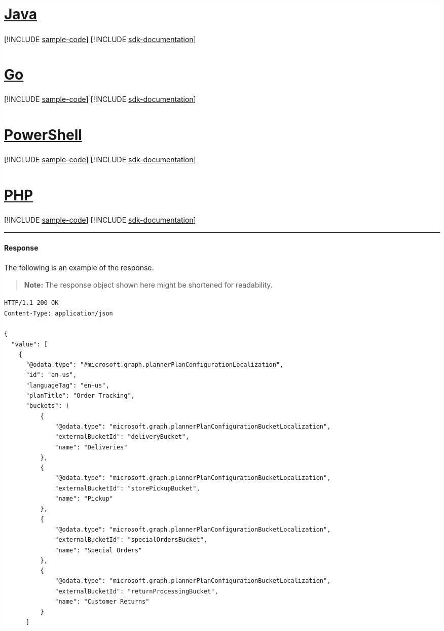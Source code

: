 # [Java](#tab/java)
[!INCLUDE [sample-code](../includes/snippets/java/list-plannerplanconfigurationlocalization-java-snippets.md)]
[!INCLUDE [sdk-documentation](../includes/snippets/snippets-sdk-documentation-link.md)]

# [Go](#tab/go)
[!INCLUDE [sample-code](../includes/snippets/go/list-plannerplanconfigurationlocalization-go-snippets.md)]
[!INCLUDE [sdk-documentation](../includes/snippets/snippets-sdk-documentation-link.md)]

# [PowerShell](#tab/powershell)
[!INCLUDE [sample-code](../includes/snippets/powershell/list-plannerplanconfigurationlocalization-powershell-snippets.md)]
[!INCLUDE [sdk-documentation](../includes/snippets/snippets-sdk-documentation-link.md)]

# [PHP](#tab/php)
[!INCLUDE [sample-code](../includes/snippets/php/list-plannerplanconfigurationlocalization-php-snippets.md)]
[!INCLUDE [sdk-documentation](../includes/snippets/snippets-sdk-documentation-link.md)]

---

#### Response

The following is an example of the response.
>**Note:** The response object shown here might be shortened for readability.

``` http
HTTP/1.1 200 OK
Content-Type: application/json

{
  "value": [
    {
      "@odata.type": "#microsoft.graph.plannerPlanConfigurationLocalization",
      "id": "en-us",
      "languageTag": "en-us",
      "planTitle": "Order Tracking",
      "buckets": [
          {
              "@odata.type": "microsoft.graph.plannerPlanConfigurationBucketLocalization",
              "externalBucketId": "deliveryBucket",
              "name": "Deliveries"
          },
          {
              "@odata.type": "microsoft.graph.plannerPlanConfigurationBucketLocalization",
              "externalBucketId": "storePickupBucket",
              "name": "Pickup"
          },
          {
              "@odata.type": "microsoft.graph.plannerPlanConfigurationBucketLocalization",
              "externalBucketId": "specialOrdersBucket",
              "name": "Special Orders"
          },
          {
              "@odata.type": "microsoft.graph.plannerPlanConfigurationBucketLocalization",
              "externalBucketId": "returnProcessingBucket",
              "name": "Customer Returns"
          }
      ]
```